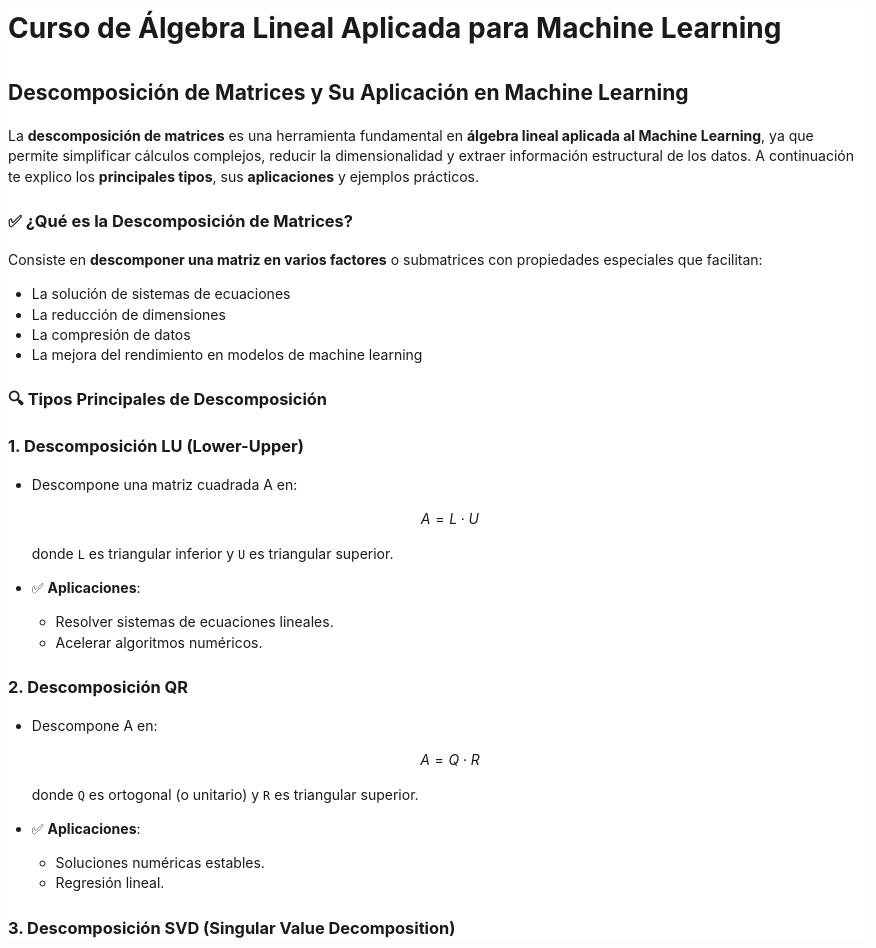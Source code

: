 # Curso de Álgebra Lineal Aplicada para Machine Learning

## Descomposición de Matrices y Su Aplicación en Machine Learning

La **descomposición de matrices** es una herramienta fundamental en **álgebra lineal aplicada al Machine Learning**, ya que permite simplificar cálculos complejos, reducir la dimensionalidad y extraer información estructural de los datos. A continuación te explico los **principales tipos**, sus **aplicaciones** y ejemplos prácticos.

### ✅ ¿Qué es la Descomposición de Matrices?

Consiste en **descomponer una matriz en varios factores** o submatrices con propiedades especiales que facilitan:

* La solución de sistemas de ecuaciones
* La reducción de dimensiones
* La compresión de datos
* La mejora del rendimiento en modelos de machine learning

### 🔍 Tipos Principales de Descomposición

### 1. **Descomposición LU (Lower-Upper)**

* Descompone una matriz cuadrada A en:

  $$
  A = L \cdot U
  $$

  donde `L` es triangular inferior y `U` es triangular superior.

* ✅ **Aplicaciones**:

  * Resolver sistemas de ecuaciones lineales.
  * Acelerar algoritmos numéricos.

### 2. **Descomposición QR**

* Descompone A en:

  $$
  A = Q \cdot R
  $$

  donde `Q` es ortogonal (o unitario) y `R` es triangular superior.

* ✅ **Aplicaciones**:

  * Soluciones numéricas estables.
  * Regresión lineal.

### 3. **Descomposición SVD (Singular Value Decomposition)**
